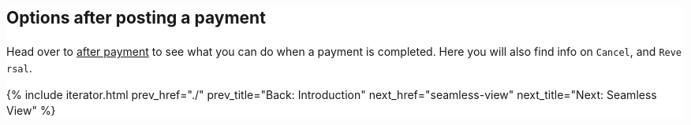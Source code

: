 ## Options after posting a payment

Head over to [after payment][after-payment]
to see what you can do when a payment is completed.
Here you will also find info on `Cancel`, and `Reversal`.

{% include iterator.html prev_href="./" prev_title="Back: Introduction"
next_href="seamless-view" next_title="Next: Seamless View" %}

[abort]: /payment-instruments/invoice/after-payment#abort
[after-payment]: /payment-instruments/invoice/after-payment
[callback]: /payment-instruments/invoice/other-features#callback
[completeurl]: /payment-instruments/invoice/other-features#completeurl
[paymenturl]: /checkout/other-features#payment-url-1
[cancel]: /payment-instruments/invoice/after-payment#cancellations
[capture]: /payment-instruments/invoice/capture
[financing-consumer]: /payment-instruments/invoice/other-features#financing-consumer
[payee-reference]: /payment-instruments/invoice/other-features#payeeinfo
[recur]: /payment-instruments/invoice/other-features#recur
[user-agent]: https://en.wikipedia.org/wiki/User_agent
[verify]: /payment-instruments/invoice/other-features#verify
[fincon-invoice-redirect]: /assets/img/payments/fincon-invoice-redirect-first-en.png
[fincon-invoice-approve]: /assets/img/payments/fincon-invoice-redirect-second-en.png
